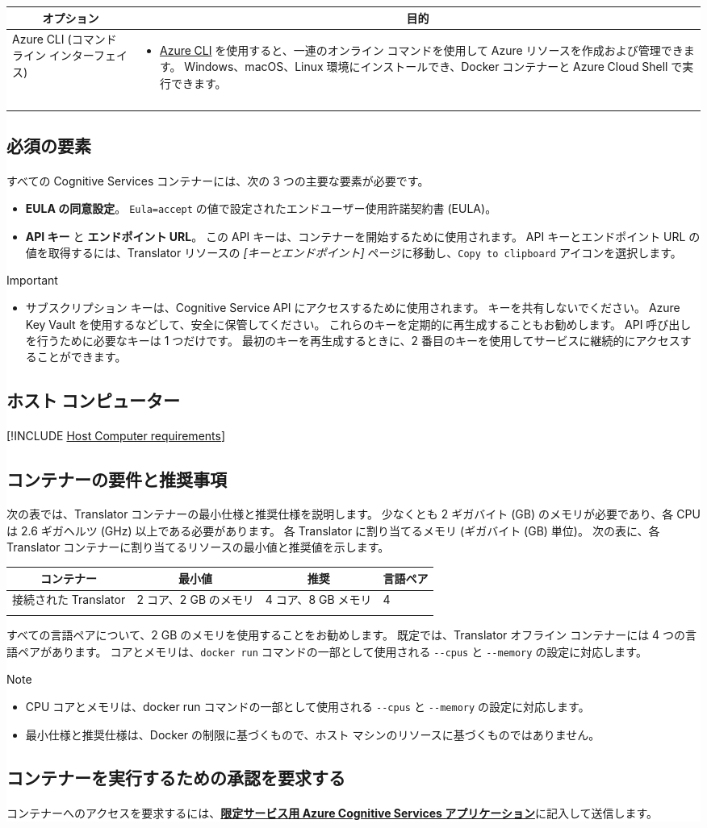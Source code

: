 |オプション|目的|
|---------|----------|
|Azure CLI (コマンド ライン インターフェイス) |<ul><li> [Azure CLI](/cli/azure/install-azure-cli) を使用すると、一連のオンライン コマンドを使用して Azure リソースを作成および管理できます。 Windows、macOS、Linux 環境にインストールでき、Docker コンテナーと Azure Cloud Shell で実行できます。</li></ul> |
|||

## <a name="required-elements"></a>必須の要素

すべての Cognitive Services コンテナーには、次の 3 つの主要な要素が必要です。

* **EULA の同意設定**。 `Eula=accept` の値で設定されたエンドユーザー使用許諾契約書 (EULA)。

* **API キー** と **エンドポイント URL**。  この API キーは、コンテナーを開始するために使用されます。 API キーとエンドポイント URL の値を取得するには、Translator リソースの _[キーとエンドポイント]_ ページに移動し、`Copy to clipboard` <span class="docon docon-edit-copy x-hidden-focus"></span> アイコンを選択します。

> [!IMPORTANT]
>
> * サブスクリプション キーは、Cognitive Service API にアクセスするために使用されます。 キーを共有しないでください。 Azure Key Vault を使用するなどして、安全に保管してください。 これらのキーを定期的に再生成することもお勧めします。 API 呼び出しを行うために必要なキーは 1 つだけです。 最初のキーを再生成するときに、2 番目のキーを使用してサービスに継続的にアクセスすることができます。

## <a name="host-computer"></a>ホスト コンピューター

[!INCLUDE [Host Computer requirements](../../../../includes/cognitive-services-containers-host-computer.md)]

## <a name="container-requirements-and-recommendations"></a>コンテナーの要件と推奨事項

次の表では、Translator コンテナーの最小仕様と推奨仕様を説明します。 少なくとも 2 ギガバイト (GB) のメモリが必要であり、各 CPU は 2.6 ギガヘルツ (GHz) 以上である必要があります。 各 Translator に割り当てるメモリ (ギガバイト (GB) 単位)。 次の表に、各 Translator コンテナーに割り当てるリソースの最小値と推奨値を示します。

| コンテナー | 最小値 |推奨 | 言語ペア |
|-----------|---------|---------------|----------------------|
| 接続された Translator |2 コア、2 GB のメモリ |4 コア、8 GB メモリ | 4 |
|||

すべての言語ペアについて、2 GB のメモリを使用することをお勧めします。 既定では、Translator オフライン コンテナーには 4 つの言語ペアがあります。 コアとメモリは、`docker run` コマンドの一部として使用される `--cpus` と `--memory` の設定に対応します。

> [!NOTE]
>
> * CPU コアとメモリは、docker run コマンドの一部として使用される `--cpus` と `--memory` の設定に対応します。
>
> * 最小仕様と推奨仕様は、Docker の制限に基づくもので、ホスト マシンのリソースに基づくものではありません。

## <a name="request-approval-to-run-container"></a>コンテナーを実行するための承認を要求する

コンテナーへのアクセスを要求するには、[**限定サービス用 Azure Cognitive Services アプリケーション**](https://aka.ms/csgate-translator)に記入して送信します。
